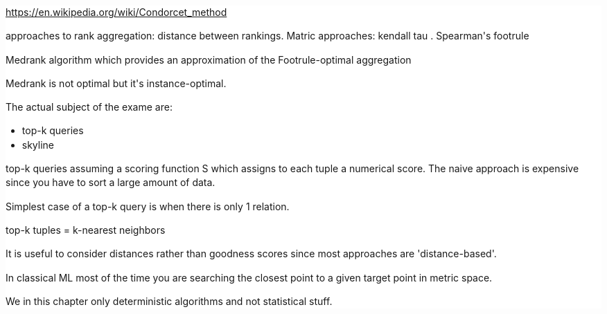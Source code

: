 https://en.wikipedia.org/wiki/Condorcet_method



approaches to rank aggregation: distance between rankings. Matric approaches: kendall tau . Spearman's footrule


Medrank algorithm which provides an approximation of the Footrule-optimal aggregation

Medrank is not optimal but it's instance-optimal. 

The actual subject of the exame are: 

- top-k queries
- skyline 

top-k queries assuming a scoring function S which assigns to each tuple a numerical score. The naive approach is expensive since you have to sort a large amount of data.

Simplest case of a top-k query is when there is only 1 relation. 

top-k tuples = k-nearest neighbors 

It is useful to consider distances rather than goodness scores since most approaches are 'distance-based'. 

In classical ML most of the time you are searching the closest point to a given target point in metric space. 

We in this chapter only deterministic algorithms and not statistical stuff. 

